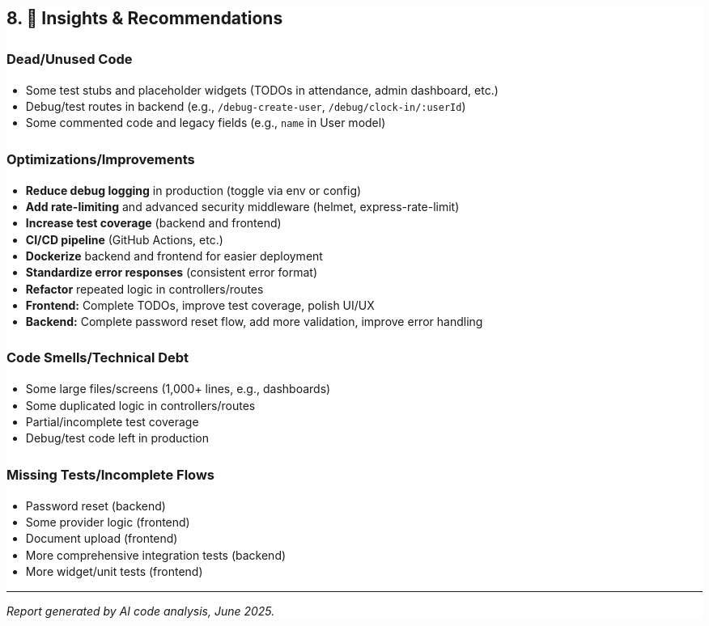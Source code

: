 
## 8. 🧠 Insights & Recommendations

### Dead/Unused Code
- Some test stubs and placeholder widgets (TODOs in attendance, admin dashboard, etc.)
- Debug/test routes in backend (e.g., `/debug-create-user`, `/debug/clock-in/:userId`)
- Some commented code and legacy fields (e.g., `name` in User model)

### Optimizations/Improvements
- **Reduce debug logging** in production (toggle via env or config)
- **Add rate-limiting** and advanced security middleware (helmet, express-rate-limit)
- **Increase test coverage** (backend and frontend)
- **CI/CD pipeline** (GitHub Actions, etc.)
- **Dockerize** backend and frontend for easier deployment
- **Standardize error responses** (consistent error format)
- **Refactor** repeated logic in controllers/routes
- **Frontend:** Complete TODOs, improve test coverage, polish UI/UX
- **Backend:** Complete password reset flow, add more validation, improve error handling

### Code Smells/Technical Debt
- Some large files/screens (1,000+ lines, e.g., dashboards)
- Some duplicated logic in controllers/routes
- Partial/incomplete test coverage
- Debug/test code left in production

### Missing Tests/Incomplete Flows
- Password reset (backend)
- Some provider logic (frontend)
- Document upload (frontend)
- More comprehensive integration tests (backend)
- More widget/unit tests (frontend)

---

*Report generated by AI code analysis, June 2025.* 